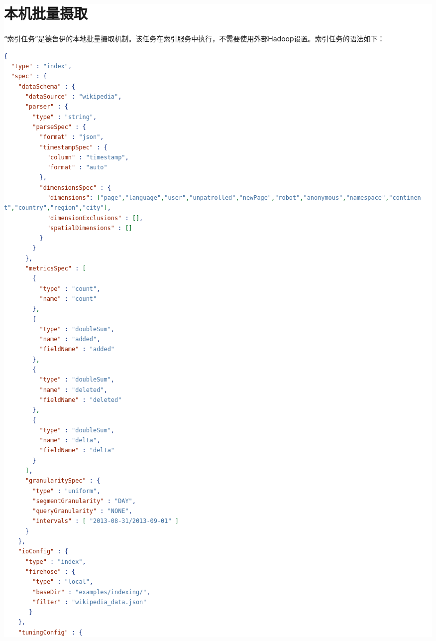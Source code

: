 # 本机批量摄取

“索引任务”是德鲁伊的本地批量摄取机制。该任务在索引服务中执行，不需要使用外部Hadoop设置。索引任务的语法如下：

```json
{
  "type" : "index",
  "spec" : {
    "dataSchema" : {
      "dataSource" : "wikipedia",
      "parser" : {
        "type" : "string",
        "parseSpec" : {
          "format" : "json",
          "timestampSpec" : {
            "column" : "timestamp",
            "format" : "auto"
          },
          "dimensionsSpec" : {
            "dimensions": ["page","language","user","unpatrolled","newPage","robot","anonymous","namespace","continent","country","region","city"],
            "dimensionExclusions" : [],
            "spatialDimensions" : []
          }
        }
      },
      "metricsSpec" : [
        {
          "type" : "count",
          "name" : "count"
        },
        {
          "type" : "doubleSum",
          "name" : "added",
          "fieldName" : "added"
        },
        {
          "type" : "doubleSum",
          "name" : "deleted",
          "fieldName" : "deleted"
        },
        {
          "type" : "doubleSum",
          "name" : "delta",
          "fieldName" : "delta"
        }
      ],
      "granularitySpec" : {
        "type" : "uniform",
        "segmentGranularity" : "DAY",
        "queryGranularity" : "NONE",
        "intervals" : [ "2013-08-31/2013-09-01" ]
      }
    },
    "ioConfig" : {
      "type" : "index",
      "firehose" : {
        "type" : "local",
        "baseDir" : "examples/indexing/",
        "filter" : "wikipedia_data.json"
       }
    },
    "tuningConfig" : {
```